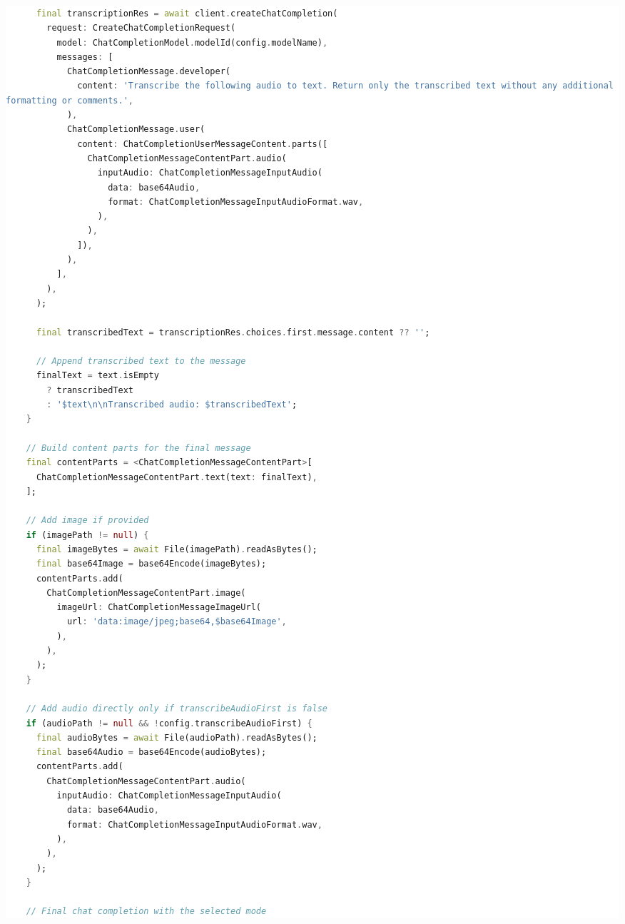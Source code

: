 ```dart
      final transcriptionRes = await client.createChatCompletion(
        request: CreateChatCompletionRequest(
          model: ChatCompletionModel.modelId(config.modelName),
          messages: [
            ChatCompletionMessage.developer(
              content: 'Transcribe the following audio to text. Return only the transcribed text without any additional formatting or comments.',
            ),
            ChatCompletionMessage.user(
              content: ChatCompletionUserMessageContent.parts([
                ChatCompletionMessageContentPart.audio(
                  inputAudio: ChatCompletionMessageInputAudio(
                    data: base64Audio,
                    format: ChatCompletionMessageInputAudioFormat.wav,
                  ),
                ),
              ]),
            ),
          ],
        ),
      );
      
      final transcribedText = transcriptionRes.choices.first.message.content ?? '';
      
      // Append transcribed text to the message
      finalText = text.isEmpty 
        ? transcribedText 
        : '$text\n\nTranscribed audio: $transcribedText';
    }
    
    // Build content parts for the final message
    final contentParts = <ChatCompletionMessageContentPart>[
      ChatCompletionMessageContentPart.text(text: finalText),
    ];
    
    // Add image if provided
    if (imagePath != null) {
      final imageBytes = await File(imagePath).readAsBytes();
      final base64Image = base64Encode(imageBytes);
      contentParts.add(
        ChatCompletionMessageContentPart.image(
          imageUrl: ChatCompletionMessageImageUrl(
            url: 'data:image/jpeg;base64,$base64Image',
          ),
        ),
      );
    }
    
    // Add audio directly only if transcribeAudioFirst is false
    if (audioPath != null && !config.transcribeAudioFirst) {
      final audioBytes = await File(audioPath).readAsBytes();
      final base64Audio = base64Encode(audioBytes);
      contentParts.add(
        ChatCompletionMessageContentPart.audio(
          inputAudio: ChatCompletionMessageInputAudio(
            data: base64Audio,
            format: ChatCompletionMessageInputAudioFormat.wav,
          ),
        ),
      );
    }

    // Final chat completion with the selected mode
```